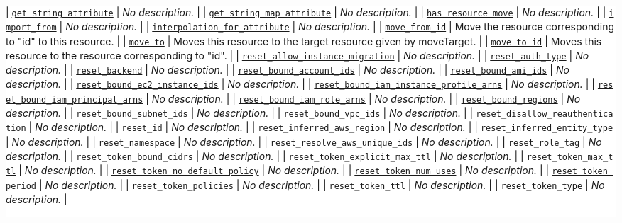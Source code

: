 | <code><a href="#@cdktf/provider-vault.awsAuthBackendRole.AwsAuthBackendRole.getStringAttribute">get_string_attribute</a></code> | *No description.* |
| <code><a href="#@cdktf/provider-vault.awsAuthBackendRole.AwsAuthBackendRole.getStringMapAttribute">get_string_map_attribute</a></code> | *No description.* |
| <code><a href="#@cdktf/provider-vault.awsAuthBackendRole.AwsAuthBackendRole.hasResourceMove">has_resource_move</a></code> | *No description.* |
| <code><a href="#@cdktf/provider-vault.awsAuthBackendRole.AwsAuthBackendRole.importFrom">import_from</a></code> | *No description.* |
| <code><a href="#@cdktf/provider-vault.awsAuthBackendRole.AwsAuthBackendRole.interpolationForAttribute">interpolation_for_attribute</a></code> | *No description.* |
| <code><a href="#@cdktf/provider-vault.awsAuthBackendRole.AwsAuthBackendRole.moveFromId">move_from_id</a></code> | Move the resource corresponding to "id" to this resource. |
| <code><a href="#@cdktf/provider-vault.awsAuthBackendRole.AwsAuthBackendRole.moveTo">move_to</a></code> | Moves this resource to the target resource given by moveTarget. |
| <code><a href="#@cdktf/provider-vault.awsAuthBackendRole.AwsAuthBackendRole.moveToId">move_to_id</a></code> | Moves this resource to the resource corresponding to "id". |
| <code><a href="#@cdktf/provider-vault.awsAuthBackendRole.AwsAuthBackendRole.resetAllowInstanceMigration">reset_allow_instance_migration</a></code> | *No description.* |
| <code><a href="#@cdktf/provider-vault.awsAuthBackendRole.AwsAuthBackendRole.resetAuthType">reset_auth_type</a></code> | *No description.* |
| <code><a href="#@cdktf/provider-vault.awsAuthBackendRole.AwsAuthBackendRole.resetBackend">reset_backend</a></code> | *No description.* |
| <code><a href="#@cdktf/provider-vault.awsAuthBackendRole.AwsAuthBackendRole.resetBoundAccountIds">reset_bound_account_ids</a></code> | *No description.* |
| <code><a href="#@cdktf/provider-vault.awsAuthBackendRole.AwsAuthBackendRole.resetBoundAmiIds">reset_bound_ami_ids</a></code> | *No description.* |
| <code><a href="#@cdktf/provider-vault.awsAuthBackendRole.AwsAuthBackendRole.resetBoundEc2InstanceIds">reset_bound_ec2_instance_ids</a></code> | *No description.* |
| <code><a href="#@cdktf/provider-vault.awsAuthBackendRole.AwsAuthBackendRole.resetBoundIamInstanceProfileArns">reset_bound_iam_instance_profile_arns</a></code> | *No description.* |
| <code><a href="#@cdktf/provider-vault.awsAuthBackendRole.AwsAuthBackendRole.resetBoundIamPrincipalArns">reset_bound_iam_principal_arns</a></code> | *No description.* |
| <code><a href="#@cdktf/provider-vault.awsAuthBackendRole.AwsAuthBackendRole.resetBoundIamRoleArns">reset_bound_iam_role_arns</a></code> | *No description.* |
| <code><a href="#@cdktf/provider-vault.awsAuthBackendRole.AwsAuthBackendRole.resetBoundRegions">reset_bound_regions</a></code> | *No description.* |
| <code><a href="#@cdktf/provider-vault.awsAuthBackendRole.AwsAuthBackendRole.resetBoundSubnetIds">reset_bound_subnet_ids</a></code> | *No description.* |
| <code><a href="#@cdktf/provider-vault.awsAuthBackendRole.AwsAuthBackendRole.resetBoundVpcIds">reset_bound_vpc_ids</a></code> | *No description.* |
| <code><a href="#@cdktf/provider-vault.awsAuthBackendRole.AwsAuthBackendRole.resetDisallowReauthentication">reset_disallow_reauthentication</a></code> | *No description.* |
| <code><a href="#@cdktf/provider-vault.awsAuthBackendRole.AwsAuthBackendRole.resetId">reset_id</a></code> | *No description.* |
| <code><a href="#@cdktf/provider-vault.awsAuthBackendRole.AwsAuthBackendRole.resetInferredAwsRegion">reset_inferred_aws_region</a></code> | *No description.* |
| <code><a href="#@cdktf/provider-vault.awsAuthBackendRole.AwsAuthBackendRole.resetInferredEntityType">reset_inferred_entity_type</a></code> | *No description.* |
| <code><a href="#@cdktf/provider-vault.awsAuthBackendRole.AwsAuthBackendRole.resetNamespace">reset_namespace</a></code> | *No description.* |
| <code><a href="#@cdktf/provider-vault.awsAuthBackendRole.AwsAuthBackendRole.resetResolveAwsUniqueIds">reset_resolve_aws_unique_ids</a></code> | *No description.* |
| <code><a href="#@cdktf/provider-vault.awsAuthBackendRole.AwsAuthBackendRole.resetRoleTag">reset_role_tag</a></code> | *No description.* |
| <code><a href="#@cdktf/provider-vault.awsAuthBackendRole.AwsAuthBackendRole.resetTokenBoundCidrs">reset_token_bound_cidrs</a></code> | *No description.* |
| <code><a href="#@cdktf/provider-vault.awsAuthBackendRole.AwsAuthBackendRole.resetTokenExplicitMaxTtl">reset_token_explicit_max_ttl</a></code> | *No description.* |
| <code><a href="#@cdktf/provider-vault.awsAuthBackendRole.AwsAuthBackendRole.resetTokenMaxTtl">reset_token_max_ttl</a></code> | *No description.* |
| <code><a href="#@cdktf/provider-vault.awsAuthBackendRole.AwsAuthBackendRole.resetTokenNoDefaultPolicy">reset_token_no_default_policy</a></code> | *No description.* |
| <code><a href="#@cdktf/provider-vault.awsAuthBackendRole.AwsAuthBackendRole.resetTokenNumUses">reset_token_num_uses</a></code> | *No description.* |
| <code><a href="#@cdktf/provider-vault.awsAuthBackendRole.AwsAuthBackendRole.resetTokenPeriod">reset_token_period</a></code> | *No description.* |
| <code><a href="#@cdktf/provider-vault.awsAuthBackendRole.AwsAuthBackendRole.resetTokenPolicies">reset_token_policies</a></code> | *No description.* |
| <code><a href="#@cdktf/provider-vault.awsAuthBackendRole.AwsAuthBackendRole.resetTokenTtl">reset_token_ttl</a></code> | *No description.* |
| <code><a href="#@cdktf/provider-vault.awsAuthBackendRole.AwsAuthBackendRole.resetTokenType">reset_token_type</a></code> | *No description.* |

---